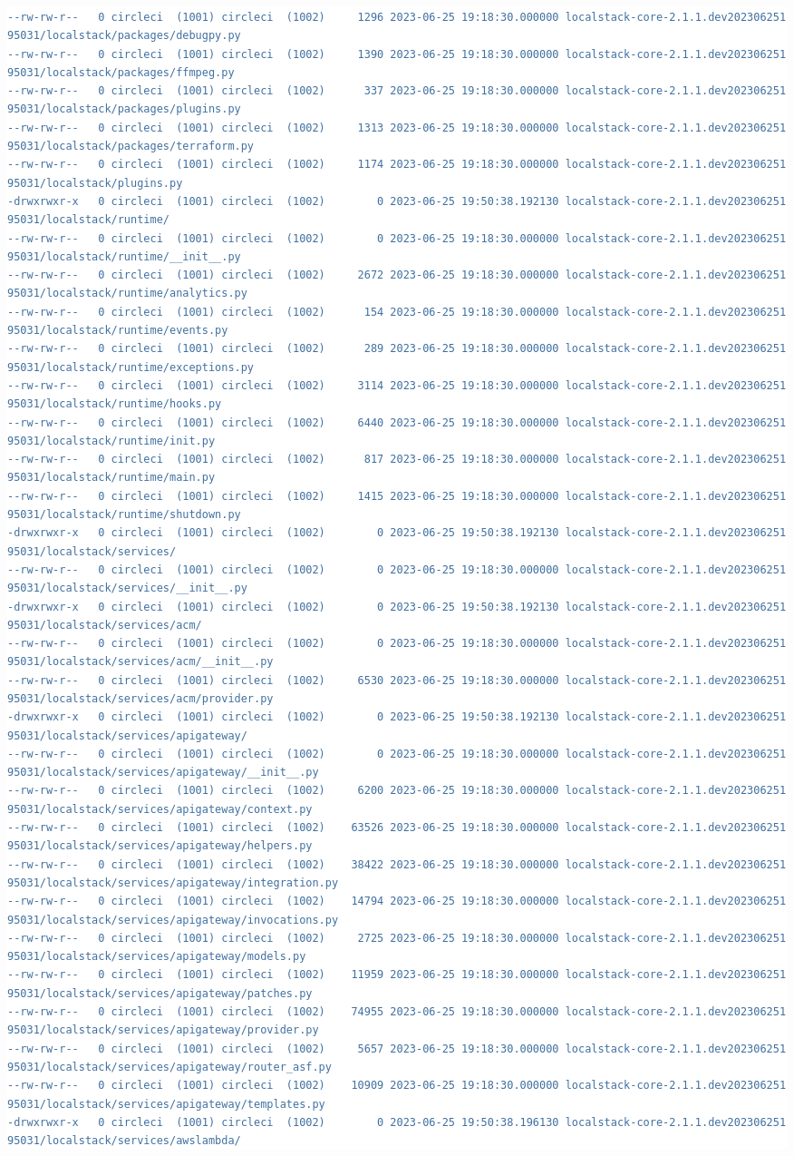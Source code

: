 ```diff
--rw-rw-r--   0 circleci  (1001) circleci  (1002)     1296 2023-06-25 19:18:30.000000 localstack-core-2.1.1.dev20230625195031/localstack/packages/debugpy.py
--rw-rw-r--   0 circleci  (1001) circleci  (1002)     1390 2023-06-25 19:18:30.000000 localstack-core-2.1.1.dev20230625195031/localstack/packages/ffmpeg.py
--rw-rw-r--   0 circleci  (1001) circleci  (1002)      337 2023-06-25 19:18:30.000000 localstack-core-2.1.1.dev20230625195031/localstack/packages/plugins.py
--rw-rw-r--   0 circleci  (1001) circleci  (1002)     1313 2023-06-25 19:18:30.000000 localstack-core-2.1.1.dev20230625195031/localstack/packages/terraform.py
--rw-rw-r--   0 circleci  (1001) circleci  (1002)     1174 2023-06-25 19:18:30.000000 localstack-core-2.1.1.dev20230625195031/localstack/plugins.py
-drwxrwxr-x   0 circleci  (1001) circleci  (1002)        0 2023-06-25 19:50:38.192130 localstack-core-2.1.1.dev20230625195031/localstack/runtime/
--rw-rw-r--   0 circleci  (1001) circleci  (1002)        0 2023-06-25 19:18:30.000000 localstack-core-2.1.1.dev20230625195031/localstack/runtime/__init__.py
--rw-rw-r--   0 circleci  (1001) circleci  (1002)     2672 2023-06-25 19:18:30.000000 localstack-core-2.1.1.dev20230625195031/localstack/runtime/analytics.py
--rw-rw-r--   0 circleci  (1001) circleci  (1002)      154 2023-06-25 19:18:30.000000 localstack-core-2.1.1.dev20230625195031/localstack/runtime/events.py
--rw-rw-r--   0 circleci  (1001) circleci  (1002)      289 2023-06-25 19:18:30.000000 localstack-core-2.1.1.dev20230625195031/localstack/runtime/exceptions.py
--rw-rw-r--   0 circleci  (1001) circleci  (1002)     3114 2023-06-25 19:18:30.000000 localstack-core-2.1.1.dev20230625195031/localstack/runtime/hooks.py
--rw-rw-r--   0 circleci  (1001) circleci  (1002)     6440 2023-06-25 19:18:30.000000 localstack-core-2.1.1.dev20230625195031/localstack/runtime/init.py
--rw-rw-r--   0 circleci  (1001) circleci  (1002)      817 2023-06-25 19:18:30.000000 localstack-core-2.1.1.dev20230625195031/localstack/runtime/main.py
--rw-rw-r--   0 circleci  (1001) circleci  (1002)     1415 2023-06-25 19:18:30.000000 localstack-core-2.1.1.dev20230625195031/localstack/runtime/shutdown.py
-drwxrwxr-x   0 circleci  (1001) circleci  (1002)        0 2023-06-25 19:50:38.192130 localstack-core-2.1.1.dev20230625195031/localstack/services/
--rw-rw-r--   0 circleci  (1001) circleci  (1002)        0 2023-06-25 19:18:30.000000 localstack-core-2.1.1.dev20230625195031/localstack/services/__init__.py
-drwxrwxr-x   0 circleci  (1001) circleci  (1002)        0 2023-06-25 19:50:38.192130 localstack-core-2.1.1.dev20230625195031/localstack/services/acm/
--rw-rw-r--   0 circleci  (1001) circleci  (1002)        0 2023-06-25 19:18:30.000000 localstack-core-2.1.1.dev20230625195031/localstack/services/acm/__init__.py
--rw-rw-r--   0 circleci  (1001) circleci  (1002)     6530 2023-06-25 19:18:30.000000 localstack-core-2.1.1.dev20230625195031/localstack/services/acm/provider.py
-drwxrwxr-x   0 circleci  (1001) circleci  (1002)        0 2023-06-25 19:50:38.192130 localstack-core-2.1.1.dev20230625195031/localstack/services/apigateway/
--rw-rw-r--   0 circleci  (1001) circleci  (1002)        0 2023-06-25 19:18:30.000000 localstack-core-2.1.1.dev20230625195031/localstack/services/apigateway/__init__.py
--rw-rw-r--   0 circleci  (1001) circleci  (1002)     6200 2023-06-25 19:18:30.000000 localstack-core-2.1.1.dev20230625195031/localstack/services/apigateway/context.py
--rw-rw-r--   0 circleci  (1001) circleci  (1002)    63526 2023-06-25 19:18:30.000000 localstack-core-2.1.1.dev20230625195031/localstack/services/apigateway/helpers.py
--rw-rw-r--   0 circleci  (1001) circleci  (1002)    38422 2023-06-25 19:18:30.000000 localstack-core-2.1.1.dev20230625195031/localstack/services/apigateway/integration.py
--rw-rw-r--   0 circleci  (1001) circleci  (1002)    14794 2023-06-25 19:18:30.000000 localstack-core-2.1.1.dev20230625195031/localstack/services/apigateway/invocations.py
--rw-rw-r--   0 circleci  (1001) circleci  (1002)     2725 2023-06-25 19:18:30.000000 localstack-core-2.1.1.dev20230625195031/localstack/services/apigateway/models.py
--rw-rw-r--   0 circleci  (1001) circleci  (1002)    11959 2023-06-25 19:18:30.000000 localstack-core-2.1.1.dev20230625195031/localstack/services/apigateway/patches.py
--rw-rw-r--   0 circleci  (1001) circleci  (1002)    74955 2023-06-25 19:18:30.000000 localstack-core-2.1.1.dev20230625195031/localstack/services/apigateway/provider.py
--rw-rw-r--   0 circleci  (1001) circleci  (1002)     5657 2023-06-25 19:18:30.000000 localstack-core-2.1.1.dev20230625195031/localstack/services/apigateway/router_asf.py
--rw-rw-r--   0 circleci  (1001) circleci  (1002)    10909 2023-06-25 19:18:30.000000 localstack-core-2.1.1.dev20230625195031/localstack/services/apigateway/templates.py
-drwxrwxr-x   0 circleci  (1001) circleci  (1002)        0 2023-06-25 19:50:38.196130 localstack-core-2.1.1.dev20230625195031/localstack/services/awslambda/
```